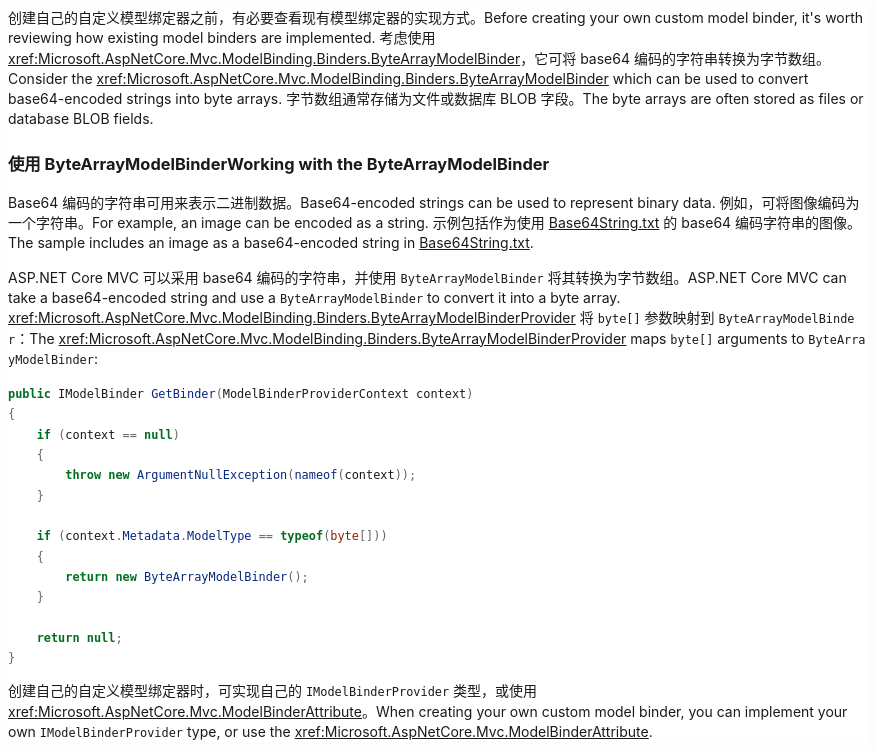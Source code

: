 <span data-ttu-id="dffa7-200">创建自己的自定义模型绑定器之前，有必要查看现有模型绑定器的实现方式。</span><span class="sxs-lookup"><span data-stu-id="dffa7-200">Before creating your own custom model binder, it's worth reviewing how existing model binders are implemented.</span></span> <span data-ttu-id="dffa7-201">考虑使用 <xref:Microsoft.AspNetCore.Mvc.ModelBinding.Binders.ByteArrayModelBinder>，它可将 base64 编码的字符串转换为字节数组。</span><span class="sxs-lookup"><span data-stu-id="dffa7-201">Consider the <xref:Microsoft.AspNetCore.Mvc.ModelBinding.Binders.ByteArrayModelBinder> which can be used to convert base64-encoded strings into byte arrays.</span></span> <span data-ttu-id="dffa7-202">字节数组通常存储为文件或数据库 BLOB 字段。</span><span class="sxs-lookup"><span data-stu-id="dffa7-202">The byte arrays are often stored as files or database BLOB fields.</span></span>

### <a name="working-with-the-bytearraymodelbinder"></a><span data-ttu-id="dffa7-203">使用 ByteArrayModelBinder</span><span class="sxs-lookup"><span data-stu-id="dffa7-203">Working with the ByteArrayModelBinder</span></span>

<span data-ttu-id="dffa7-204">Base64 编码的字符串可用来表示二进制数据。</span><span class="sxs-lookup"><span data-stu-id="dffa7-204">Base64-encoded strings can be used to represent binary data.</span></span> <span data-ttu-id="dffa7-205">例如，可将图像编码为一个字符串。</span><span class="sxs-lookup"><span data-stu-id="dffa7-205">For example, an image can be encoded as a string.</span></span> <span data-ttu-id="dffa7-206">示例包括作为使用 [Base64String.txt](https://github.com/dotnet/AspNetCore.Docs/blob/main/aspnetcore/mvc/advanced/custom-model-binding/samples/2.x/CustomModelBindingSample/Base64String.txt) 的 base64 编码字符串的图像。</span><span class="sxs-lookup"><span data-stu-id="dffa7-206">The sample includes an image as a base64-encoded string in [Base64String.txt](https://github.com/dotnet/AspNetCore.Docs/blob/main/aspnetcore/mvc/advanced/custom-model-binding/samples/2.x/CustomModelBindingSample/Base64String.txt).</span></span>

<span data-ttu-id="dffa7-207">ASP.NET Core MVC 可以采用 base64 编码的字符串，并使用 `ByteArrayModelBinder` 将其转换为字节数组。</span><span class="sxs-lookup"><span data-stu-id="dffa7-207">ASP.NET Core MVC can take a base64-encoded string and use a `ByteArrayModelBinder` to convert it into a byte array.</span></span> <span data-ttu-id="dffa7-208"><xref:Microsoft.AspNetCore.Mvc.ModelBinding.Binders.ByteArrayModelBinderProvider> 将 `byte[]` 参数映射到 `ByteArrayModelBinder`：</span><span class="sxs-lookup"><span data-stu-id="dffa7-208">The <xref:Microsoft.AspNetCore.Mvc.ModelBinding.Binders.ByteArrayModelBinderProvider> maps `byte[]` arguments to `ByteArrayModelBinder`:</span></span>

```csharp
public IModelBinder GetBinder(ModelBinderProviderContext context)
{
    if (context == null)
    {
        throw new ArgumentNullException(nameof(context));
    }

    if (context.Metadata.ModelType == typeof(byte[]))
    {
        return new ByteArrayModelBinder();
    }

    return null;
}
```

<span data-ttu-id="dffa7-209">创建自己的自定义模型绑定器时，可实现自己的 `IModelBinderProvider` 类型，或使用 <xref:Microsoft.AspNetCore.Mvc.ModelBinderAttribute>。</span><span class="sxs-lookup"><span data-stu-id="dffa7-209">When creating your own custom model binder, you can implement your own `IModelBinderProvider` type, or use the <xref:Microsoft.AspNetCore.Mvc.ModelBinderAttribute>.</span></span>
